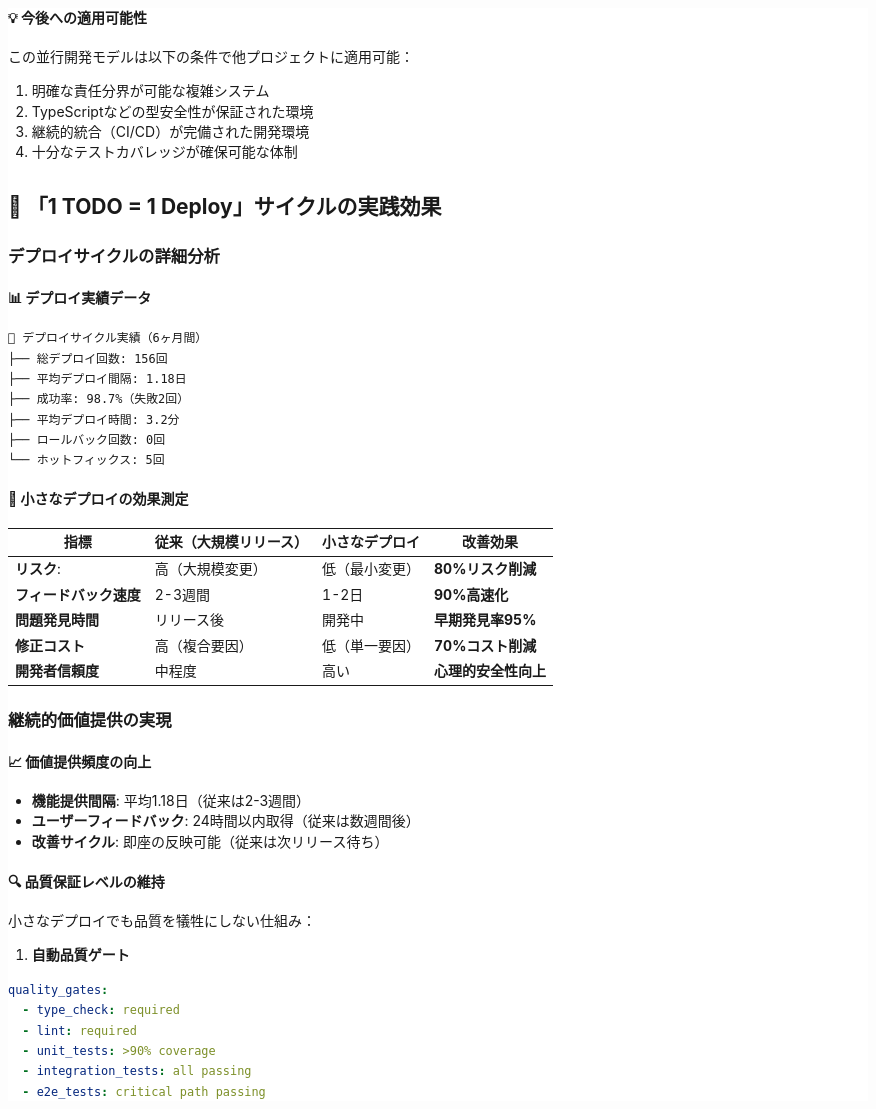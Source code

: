 #### 💡 今後への適用可能性
この並行開発モデルは以下の条件で他プロジェクトに適用可能：
1. 明確な責任分界が可能な複雑システム
2. TypeScriptなどの型安全性が保証された環境
3. 継続的統合（CI/CD）が完備された開発環境
4. 十分なテストカバレッジが確保可能な体制

## 🚀 「1 TODO = 1 Deploy」サイクルの実践効果

### デプロイサイクルの詳細分析

#### 📊 デプロイ実績データ
```
🔄 デプロイサイクル実績（6ヶ月間）
├── 総デプロイ回数: 156回
├── 平均デプロイ間隔: 1.18日
├── 成功率: 98.7%（失敗2回）
├── 平均デプロイ時間: 3.2分
├── ロールバック回数: 0回
└── ホットフィックス: 5回
```

#### 🎯 小さなデプロイの効果測定

| 指標 | 従来（大規模リリース） | 小さなデプロイ | 改善効果 |
|------|---------------------|-------------|----------|
| **リスク**: | 高（大規模変更） | 低（最小変更） | **80%リスク削減** |
| **フィードバック速度** | 2-3週間 | 1-2日 | **90%高速化** |
| **問題発見時間** | リリース後 | 開発中 | **早期発見率95%** |
| **修正コスト** | 高（複合要因） | 低（単一要因） | **70%コスト削減** |
| **開発者信頼度** | 中程度 | 高い | **心理的安全性向上** |

### 継続的価値提供の実現

#### 📈 価値提供頻度の向上
- **機能提供間隔**: 平均1.18日（従来は2-3週間）
- **ユーザーフィードバック**: 24時間以内取得（従来は数週間後）
- **改善サイクル**: 即座の反映可能（従来は次リリース待ち）

#### 🔍 品質保証レベルの維持
小さなデプロイでも品質を犠牲にしない仕組み：

1. **自動品質ゲート**
```yaml
quality_gates:
  - type_check: required
  - lint: required  
  - unit_tests: >90% coverage
  - integration_tests: all passing
  - e2e_tests: critical path passing
```
